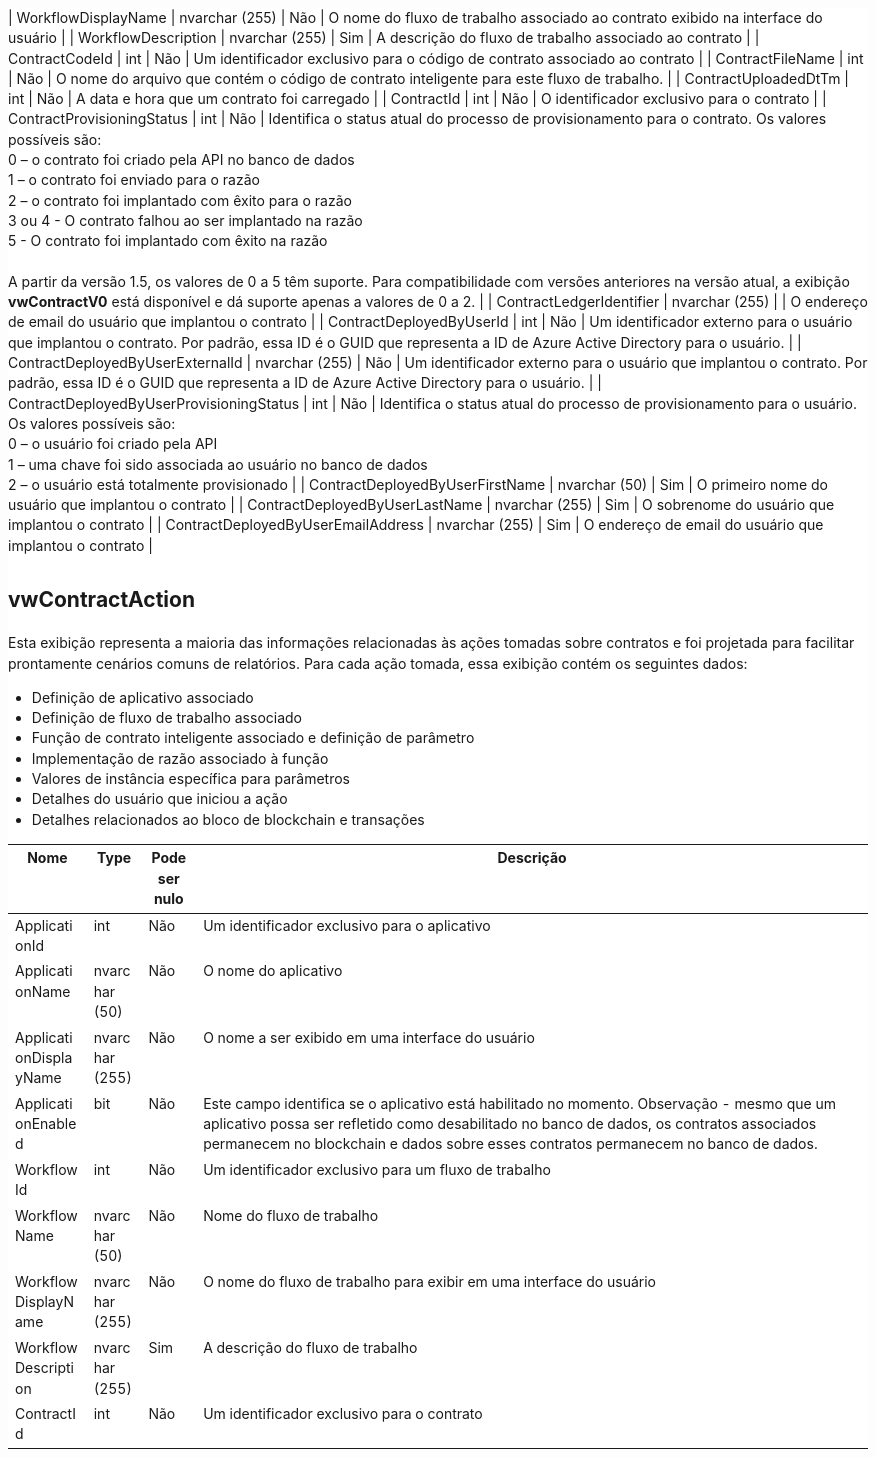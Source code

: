 | WorkflowDisplayName                      | nvarchar (255)  | Não          | O nome do fluxo de trabalho associado ao contrato exibido na interface do usuário |
| WorkflowDescription                      | nvarchar (255)  | Sim         | A descrição do fluxo de trabalho associado ao contrato |
| ContractCodeId                           | int            | Não          | Um identificador exclusivo para o código de contrato associado ao contrato |
| ContractFileName                         | int            | Não          | O nome do arquivo que contém o código de contrato inteligente para este fluxo de trabalho. |
| ContractUploadedDtTm                     | int            | Não          | A data e hora que um contrato foi carregado |
| ContractId                               | int            | Não          | O identificador exclusivo para o contrato |
| ContractProvisioningStatus               | int            | Não          | Identifica o status atual do processo de provisionamento para o contrato. Os valores possíveis são: <br />0 – o contrato foi criado pela API no banco de dados<br />1 – o contrato foi enviado para o razão<br />2 – o contrato foi implantado com êxito para o razão<br />3 ou 4 - O contrato falhou ao ser implantado na razão<br />5 - O contrato foi implantado com êxito na razão <br /><br />A partir da versão 1.5, os valores de 0 a 5 têm suporte. Para compatibilidade com versões anteriores na versão atual, a exibição **vwContractV0** está disponível e dá suporte apenas a valores de 0 a 2. |
| ContractLedgerIdentifier                 | nvarchar (255) |             | O endereço de email do usuário que implantou o contrato |
| ContractDeployedByUserId                 | int            | Não          | Um identificador externo para o usuário que implantou o contrato. Por padrão, essa ID é o GUID que representa a ID de Azure Active Directory para o usuário.                                                                                                          |
| ContractDeployedByUserExternalId         | nvarchar (255)  | Não          | Um identificador externo para o usuário que implantou o contrato. Por padrão, essa ID é o GUID que representa a ID de Azure Active Directory para o usuário.                                                                                                         |
| ContractDeployedByUserProvisioningStatus | int            | Não          | Identifica o status atual do processo de provisionamento para o usuário. Os valores possíveis são: <br />0 – o usuário foi criado pela API<br />1 – uma chave foi sido associada ao usuário no banco de dados <br />2 – o usuário está totalmente provisionado                     |
| ContractDeployedByUserFirstName          | nvarchar (50)   | Sim         | O primeiro nome do usuário que implantou o contrato |
| ContractDeployedByUserLastName           | nvarchar (255)  | Sim         | O sobrenome do usuário que implantou o contrato |
| ContractDeployedByUserEmailAddress       | nvarchar (255)  | Sim         | O endereço de email do usuário que implantou o contrato |

## <a name="vwcontractaction"></a>vwContractAction

Esta exibição representa a maioria das informações relacionadas às ações tomadas sobre contratos e foi projetada para facilitar prontamente cenários comuns de relatórios. Para cada ação tomada, essa exibição contém os seguintes dados:

-   Definição de aplicativo associado
-   Definição de fluxo de trabalho associado
-   Função de contrato inteligente associado e definição de parâmetro
-   Implementação de razão associado à função
-   Valores de instância específica para parâmetros
-   Detalhes do usuário que iniciou a ação
-   Detalhes relacionados ao bloco de blockchain e transações

| Nome                                     | Type          | Pode ser nulo | Descrição                                                                                                                                                                                                                                                                                                    |
|------------------------------------------|---------------|-------------|----------------------------------------------------------------------------------------------------------------------------------------------------------------------------------------------------------------------------------------------------------------------------------------------------------------|
| ApplicationId                            | int           | Não          | Um identificador exclusivo para o aplicativo |
| ApplicationName                          | nvarchar (50)  | Não          | O nome do aplicativo |
| ApplicationDisplayName                   | nvarchar (255) | Não          | O nome a ser exibido em uma interface do usuário |
| ApplicationEnabled                       | bit           | Não          | Este campo identifica se o aplicativo está habilitado no momento. Observação - mesmo que um aplicativo possa ser refletido como desabilitado no banco de dados, os contratos associados permanecem no blockchain e dados sobre esses contratos permanecem no banco de dados.                                                  |
| WorkflowId                               | int           | Não          | Um identificador exclusivo para um fluxo de trabalho |
| WorkflowName                             | nvarchar (50)  | Não          | Nome do fluxo de trabalho |
| WorkflowDisplayName                      | nvarchar (255) | Não          | O nome do fluxo de trabalho para exibir em uma interface do usuário |
| WorkflowDescription                      | nvarchar (255) | Sim         | A descrição do fluxo de trabalho |
| ContractId                               | int           | Não          | Um identificador exclusivo para o contrato |
